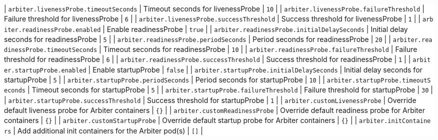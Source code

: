 | `arbiter.livenessProbe.timeoutSeconds`                      | Timeout seconds for livenessProbe                                                                                                                                                                                                 | `10`             |
| `arbiter.livenessProbe.failureThreshold`                    | Failure threshold for livenessProbe                                                                                                                                                                                               | `6`              |
| `arbiter.livenessProbe.successThreshold`                    | Success threshold for livenessProbe                                                                                                                                                                                               | `1`              |
| `arbiter.readinessProbe.enabled`                            | Enable readinessProbe                                                                                                                                                                                                             | `true`           |
| `arbiter.readinessProbe.initialDelaySeconds`                | Initial delay seconds for readinessProbe                                                                                                                                                                                          | `5`              |
| `arbiter.readinessProbe.periodSeconds`                      | Period seconds for readinessProbe                                                                                                                                                                                                 | `20`             |
| `arbiter.readinessProbe.timeoutSeconds`                     | Timeout seconds for readinessProbe                                                                                                                                                                                                | `10`             |
| `arbiter.readinessProbe.failureThreshold`                   | Failure threshold for readinessProbe                                                                                                                                                                                              | `6`              |
| `arbiter.readinessProbe.successThreshold`                   | Success threshold for readinessProbe                                                                                                                                                                                              | `1`              |
| `arbiter.startupProbe.enabled`                              | Enable startupProbe                                                                                                                                                                                                               | `false`          |
| `arbiter.startupProbe.initialDelaySeconds`                  | Initial delay seconds for startupProbe                                                                                                                                                                                            | `5`              |
| `arbiter.startupProbe.periodSeconds`                        | Period seconds for startupProbe                                                                                                                                                                                                   | `10`             |
| `arbiter.startupProbe.timeoutSeconds`                       | Timeout seconds for startupProbe                                                                                                                                                                                                  | `5`              |
| `arbiter.startupProbe.failureThreshold`                     | Failure threshold for startupProbe                                                                                                                                                                                                | `30`             |
| `arbiter.startupProbe.successThreshold`                     | Success threshold for startupProbe                                                                                                                                                                                                | `1`              |
| `arbiter.customLivenessProbe`                               | Override default liveness probe for Arbiter containers                                                                                                                                                                            | `{}`             |
| `arbiter.customReadinessProbe`                              | Override default readiness probe for Arbiter containers                                                                                                                                                                           | `{}`             |
| `arbiter.customStartupProbe`                                | Override default startup probe for Arbiter containers                                                                                                                                                                             | `{}`             |
| `arbiter.initContainers`                                    | Add additional init containers for the Arbiter pod(s)                                                                                                                                                                             | `[]`             |